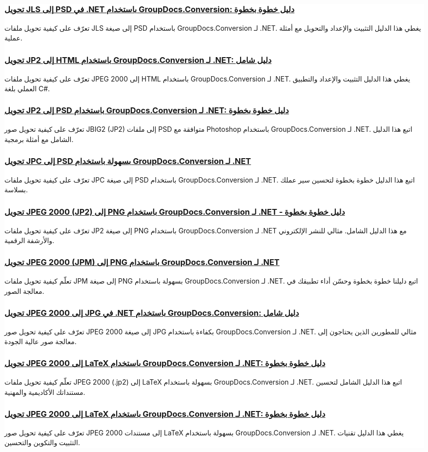 ### [تحويل JLS إلى PSD في .NET باستخدام GroupDocs.Conversion: دليل خطوة بخطوة](./convert-jls-psd-groupdocs-dotnet/)
تعرّف على كيفية تحويل ملفات JLS إلى صيغة PSD باستخدام GroupDocs.Conversion لـ .NET. يغطي هذا الدليل التثبيت والإعداد والتحويل مع أمثلة عملية.

### [تحويل JP2 إلى HTML باستخدام GroupDocs.Conversion لـ .NET: دليل شامل](./convert-jp2-html-groupdocs-net/)
تعرّف على كيفية تحويل ملفات JPEG 2000 إلى HTML باستخدام GroupDocs.Conversion لـ .NET. يغطي هذا الدليل التثبيت والإعداد والتطبيق العملي بلغة C#.

### [تحويل JP2 إلى PSD باستخدام GroupDocs.Conversion لـ .NET: دليل خطوة بخطوة](./convert-jp2-to-psd-groupdocs-conversion-net/)
تعرّف على كيفية تحويل صور JBIG2 (JP2) إلى ملفات PSD متوافقة مع Photoshop باستخدام GroupDocs.Conversion لـ .NET. اتبع هذا الدليل الشامل مع أمثلة برمجية.

### [تحويل JPC إلى PSD بسهولة باستخدام GroupDocs.Conversion لـ .NET](./convert-jpc-psd-groupdocs-conversion-dotnet/)
تعرّف على كيفية تحويل ملفات JPC إلى صيغة PSD باستخدام GroupDocs.Conversion لـ .NET. اتبع هذا الدليل خطوة بخطوة لتحسين سير عملك بسلاسة.

### [تحويل JPEG 2000 (JP2) إلى PNG باستخدام GroupDocs.Conversion لـ .NET - دليل خطوة بخطوة](./convert-jp2-png-groupdocs-conversion-net/)
تعرّف على كيفية تحويل ملفات JP2 إلى صيغة PNG باستخدام GroupDocs.Conversion لـ .NET مع هذا الدليل الشامل. مثالي للنشر الإلكتروني والأرشفة الرقمية.

### [تحويل JPEG 2000 (JPM) إلى PNG باستخدام GroupDocs.Conversion لـ .NET](./convert-jpm-to-png-groupdocs-dotnet/)
تعلّم كيفية تحويل ملفات JPM إلى صيغة PNG بسهولة باستخدام GroupDocs.Conversion لـ .NET. اتبع دليلنا خطوة بخطوة وحسّن أداء تطبيقك في معالجة الصور.

### [تحويل JPEG 2000 إلى JPG في .NET باستخدام GroupDocs.Conversion: دليل شامل](./convert-jpeg-2000-to-jpg-net-groupdocs/)
تعرّف على كيفية تحويل صور JPEG 2000 إلى صيغة JPG بكفاءة باستخدام GroupDocs.Conversion لـ .NET. مثالي للمطورين الذين يحتاجون إلى معالجة صور عالية الجودة.

### [تحويل JPEG 2000 إلى LaTeX باستخدام GroupDocs.Conversion لـ .NET: دليل خطوة بخطوة](./convert-jpeg-2000-to-latex-groupdocs-dotnet/)
تعلّم كيفية تحويل ملفات JPEG 2000 (.jp2) إلى LaTeX بسهولة باستخدام GroupDocs.Conversion لـ .NET. اتبع هذا الدليل الشامل لتحسين مستنداتك الأكاديمية والمهنية.

### [تحويل JPEG 2000 إلى LaTeX باستخدام GroupDocs.Conversion لـ .NET: دليل خطوة بخطوة](./convert-jpeg-2000-to-latex-groupdocs-conversion-net/)
تعرّف على كيفية تحويل صور JPEG 2000 إلى مستندات LaTeX بسهولة باستخدام GroupDocs.Conversion لـ .NET. يغطي هذا الدليل تقنيات التثبيت والتكوين والتحسين.
